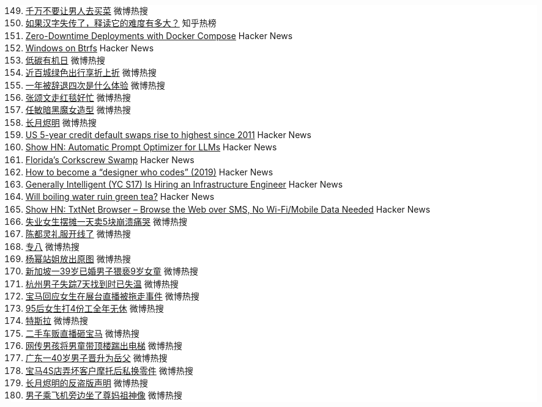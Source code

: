 149. [千万不要让男人去买菜](https://s.weibo.com/weibo?q=%23%E5%8D%83%E4%B8%87%E4%B8%8D%E8%A6%81%E8%AE%A9%E7%94%B7%E4%BA%BA%E5%8E%BB%E4%B9%B0%E8%8F%9C%23&Refer=top) 微博热搜
150. [如果汉字失传了，释读它的难度有多大？](https://www.zhihu.com/question/455135036) 知乎热榜
151. [Zero-Downtime Deployments with Docker Compose](https://www.maxcountryman.com/articles/zero-downtime-deployments-with-docker-compose) Hacker News
152. [Windows on Btrfs](https://www.lilysthings.org/blog/windows-on-btrfs/) Hacker News
153. [低碳有机日](https://s.weibo.com/weibo?q=%23%E4%BD%8E%E7%A2%B3%E6%9C%89%E6%9C%BA%E6%97%A5%23&Refer=top) 微博热搜
154. [近百城绿色出行享折上折](https://s.weibo.com/weibo?q=%23%E8%BF%91%E7%99%BE%E5%9F%8E%E7%BB%BF%E8%89%B2%E5%87%BA%E8%A1%8C%E4%BA%AB%E6%8A%98%E4%B8%8A%E6%8A%98%23&Refer=top) 微博热搜
155. [一年被辞退四次是什么体验](https://s.weibo.com/weibo?q=%23%E4%B8%80%E5%B9%B4%E8%A2%AB%E8%BE%9E%E9%80%80%E5%9B%9B%E6%AC%A1%E6%98%AF%E4%BB%80%E4%B9%88%E4%BD%93%E9%AA%8C%23&Refer=top) 微博热搜
156. [张颂文走红毯好忙](https://s.weibo.com/weibo?q=%23%E5%BC%A0%E9%A2%82%E6%96%87%E8%B5%B0%E7%BA%A2%E6%AF%AF%E5%A5%BD%E5%BF%99%23&Refer=top) 微博热搜
157. [任敏暗黑魔女造型](https://s.weibo.com/weibo?q=%23%E4%BB%BB%E6%95%8F%E6%9A%97%E9%BB%91%E9%AD%94%E5%A5%B3%E9%80%A0%E5%9E%8B%23&Refer=top) 微博热搜
158. [长月烬明](https://s.weibo.com/weibo?q=%23%E9%95%BF%E6%9C%88%E7%83%AC%E6%98%8E%23&Refer=top) 微博热搜
159. [US 5-year credit default swaps rise to highest since 2011](https://www.reuters.com/markets/us/us-5-year-credit-default-swaps-rise-highest-since-2011-2023-04-21/) Hacker News
160. [Show HN: Automatic Prompt Optimizer for LLMs](https://promptperfect.jina.ai/) Hacker News
161. [Florida’s Corkscrew Swamp](https://worldsensorium.com/the-real-magic-kingdom-floridas-corkscrew-swamp/) Hacker News
162. [How to become a “designer who codes” (2019)](https://publication.design.systems/how-to-become-a-designer-who-codes-52ae97f60d68?gi=81198e6b14b3) Hacker News
163. [Generally Intelligent (YC S17) Is Hiring an Infrastructure Engineer](https://news.ycombinator.com/item?id=35660076) Hacker News
164. [Will boiling water ruin green tea?](https://www.myjapanesegreentea.com/will-boiling-water-ruin-green-tea) Hacker News
165. [Show HN: TxtNet Browser – Browse the Web over SMS, No Wi-Fi&#x2f;Mobile Data Needed](https://github.com/lukeaschenbrenner/TxtNet-Browser/blob/master/README.md) Hacker News
166. [失业女生摆摊一天卖5块崩溃痛哭](https://s.weibo.com/weibo?q=%23%E5%A4%B1%E4%B8%9A%E5%A5%B3%E7%94%9F%E6%91%86%E6%91%8A%E4%B8%80%E5%A4%A9%E5%8D%965%E5%9D%97%E5%B4%A9%E6%BA%83%E7%97%9B%E5%93%AD%23&Refer=top) 微博热搜
167. [陈都灵礼服开线了](https://s.weibo.com/weibo?q=%23%E9%99%88%E9%83%BD%E7%81%B5%E7%A4%BC%E6%9C%8D%E5%BC%80%E7%BA%BF%E4%BA%86%23&Refer=top) 微博热搜
168. [专八](https://s.weibo.com/weibo?q=%23%E4%B8%93%E5%85%AB%23&Refer=top) 微博热搜
169. [杨幂站姐放出原图](https://s.weibo.com/weibo?q=%23%E6%9D%A8%E5%B9%82%E7%AB%99%E5%A7%90%E6%94%BE%E5%87%BA%E5%8E%9F%E5%9B%BE%23&Refer=top) 微博热搜
170. [新加坡一39岁已婚男子猥亵9岁女童](https://s.weibo.com/weibo?q=%23%E6%96%B0%E5%8A%A0%E5%9D%A1%E4%B8%8039%E5%B2%81%E5%B7%B2%E5%A9%9A%E7%94%B7%E5%AD%90%E7%8C%A5%E4%BA%B59%E5%B2%81%E5%A5%B3%E7%AB%A5%23&Refer=top) 微博热搜
171. [杭州男子失踪7天找到时已失温](https://s.weibo.com/weibo?q=%23%E6%9D%AD%E5%B7%9E%E7%94%B7%E5%AD%90%E5%A4%B1%E8%B8%AA7%E5%A4%A9%E6%89%BE%E5%88%B0%E6%97%B6%E5%B7%B2%E5%A4%B1%E6%B8%A9%23&Refer=top) 微博热搜
172. [宝马回应女生在展台直播被拖走事件](https://s.weibo.com/weibo?q=%23%E5%AE%9D%E9%A9%AC%E5%9B%9E%E5%BA%94%E5%A5%B3%E7%94%9F%E5%9C%A8%E5%B1%95%E5%8F%B0%E7%9B%B4%E6%92%AD%E8%A2%AB%E6%8B%96%E8%B5%B0%E4%BA%8B%E4%BB%B6%23&Refer=top) 微博热搜
173. [95后女生打4份工全年无休](https://s.weibo.com/weibo?q=%2395%E5%90%8E%E5%A5%B3%E7%94%9F%E6%89%934%E4%BB%BD%E5%B7%A5%E5%85%A8%E5%B9%B4%E6%97%A0%E4%BC%91%23&Refer=top) 微博热搜
174. [特斯拉](https://s.weibo.com/weibo?q=%23%E7%89%B9%E6%96%AF%E6%8B%89%23&Refer=top) 微博热搜
175. [二手车贩直播砸宝马](https://s.weibo.com/weibo?q=%23%E4%BA%8C%E6%89%8B%E8%BD%A6%E8%B4%A9%E7%9B%B4%E6%92%AD%E7%A0%B8%E5%AE%9D%E9%A9%AC%23&Refer=top) 微博热搜
176. [网传男孩将男童带顶楼踹出电梯](https://s.weibo.com/weibo?q=%23%E7%BD%91%E4%BC%A0%E7%94%B7%E5%AD%A9%E5%B0%86%E7%94%B7%E7%AB%A5%E5%B8%A6%E9%A1%B6%E6%A5%BC%E8%B8%B9%E5%87%BA%E7%94%B5%E6%A2%AF%23&Refer=top) 微博热搜
177. [广东一40岁男子晋升为岳父](https://s.weibo.com/weibo?q=%23%E5%B9%BF%E4%B8%9C%E4%B8%8040%E5%B2%81%E7%94%B7%E5%AD%90%E6%99%8B%E5%8D%87%E4%B8%BA%E5%B2%B3%E7%88%B6%23&Refer=top) 微博热搜
178. [宝马4S店弄坏客户摩托后私换零件](https://s.weibo.com/weibo?q=%23%E5%AE%9D%E9%A9%AC4S%E5%BA%97%E5%BC%84%E5%9D%8F%E5%AE%A2%E6%88%B7%E6%91%A9%E6%89%98%E5%90%8E%E7%A7%81%E6%8D%A2%E9%9B%B6%E4%BB%B6%23&Refer=top) 微博热搜
179. [长月烬明的反盗版声明](https://s.weibo.com/weibo?q=%23%E9%95%BF%E6%9C%88%E7%83%AC%E6%98%8E%E7%9A%84%E5%8F%8D%E7%9B%97%E7%89%88%E5%A3%B0%E6%98%8E%23&Refer=top) 微博热搜
180. [男子乘飞机旁边坐了尊妈祖神像](https://s.weibo.com/weibo?q=%23%E7%94%B7%E5%AD%90%E4%B9%98%E9%A3%9E%E6%9C%BA%E6%97%81%E8%BE%B9%E5%9D%90%E4%BA%86%E5%B0%8A%E5%A6%88%E7%A5%96%E7%A5%9E%E5%83%8F%23&Refer=top) 微博热搜